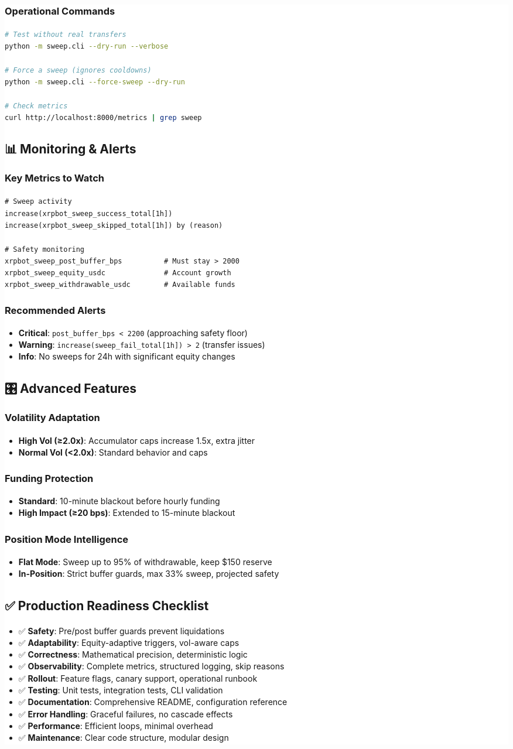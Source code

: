 ### Operational Commands
```bash
# Test without real transfers
python -m sweep.cli --dry-run --verbose

# Force a sweep (ignores cooldowns)
python -m sweep.cli --force-sweep --dry-run

# Check metrics
curl http://localhost:8000/metrics | grep sweep
```

## 📊 Monitoring & Alerts

### Key Metrics to Watch
```promql
# Sweep activity
increase(xrpbot_sweep_success_total[1h])
increase(xrpbot_sweep_skipped_total[1h]) by (reason)

# Safety monitoring  
xrpbot_sweep_post_buffer_bps          # Must stay > 2000
xrpbot_sweep_equity_usdc              # Account growth
xrpbot_sweep_withdrawable_usdc        # Available funds
```

### Recommended Alerts
- **Critical**: `post_buffer_bps < 2200` (approaching safety floor)
- **Warning**: `increase(sweep_fail_total[1h]) > 2` (transfer issues)
- **Info**: No sweeps for 24h with significant equity changes

## 🎛️ Advanced Features

### Volatility Adaptation
- **High Vol (≥2.0x)**: Accumulator caps increase 1.5x, extra jitter
- **Normal Vol (<2.0x)**: Standard behavior and caps

### Funding Protection  
- **Standard**: 10-minute blackout before hourly funding
- **High Impact (≥20 bps)**: Extended to 15-minute blackout

### Position Mode Intelligence
- **Flat Mode**: Sweep up to 95% of withdrawable, keep $150 reserve
- **In-Position**: Strict buffer guards, max 33% sweep, projected safety

## ✅ Production Readiness Checklist

- ✅ **Safety**: Pre/post buffer guards prevent liquidations
- ✅ **Adaptability**: Equity-adaptive triggers, vol-aware caps  
- ✅ **Correctness**: Mathematical precision, deterministic logic
- ✅ **Observability**: Complete metrics, structured logging, skip reasons
- ✅ **Rollout**: Feature flags, canary support, operational runbook
- ✅ **Testing**: Unit tests, integration tests, CLI validation
- ✅ **Documentation**: Comprehensive README, configuration reference
- ✅ **Error Handling**: Graceful failures, no cascade effects
- ✅ **Performance**: Efficient loops, minimal overhead
- ✅ **Maintenance**: Clear code structure, modular design
